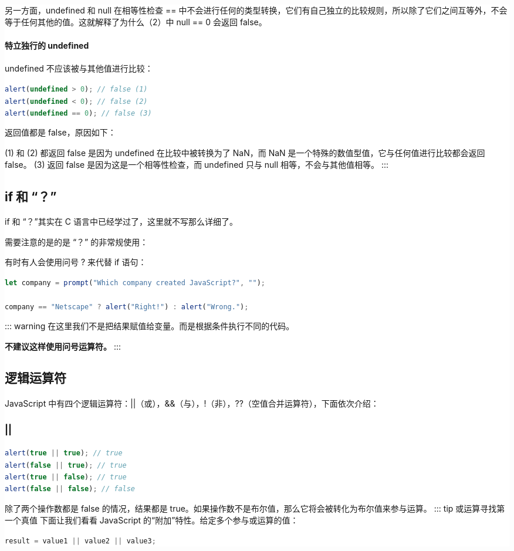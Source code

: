 另一方面，undefined 和 null 在相等性检查 == 中不会进行任何的类型转换，它们有自己独立的比较规则，所以除了它们之间互等外，不会等于任何其他的值。这就解释了为什么（2）中 null == 0 会返回 false。

#### 特立独行的 undefined

undefined 不应该被与其他值进行比较：

```javascript
alert(undefined > 0); // false (1)
alert(undefined < 0); // false (2)
alert(undefined == 0); // false (3)
```

返回值都是 false，原因如下：

(1) 和 (2) 都返回 false 是因为 undefined 在比较中被转换为了 NaN，而 NaN 是一个特殊的数值型值，它与任何值进行比较都会返回 false。
(3) 返回 false 是因为这是一个相等性检查，而 undefined 只与 null 相等，不会与其他值相等。
:::

## if 和 “？”

if 和 “？”其实在 C 语言中已经学过了，这里就不写那么详细了。

需要注意的是的是 “？” 的非常规使用：

有时有人会使用问号 ? 来代替 if 语句：

```javascript
let company = prompt("Which company created JavaScript?", "");

company == "Netscape" ? alert("Right!") : alert("Wrong.");
```

::: warning
在这里我们不是把结果赋值给变量。而是根据条件执行不同的代码。

**不建议这样使用问号运算符。**
:::

## 逻辑运算符

JavaScript 中有四个逻辑运算符：||（或），&&（与），!（非），??（空值合并运算符），下面依次介绍：

### ||

```javascript
alert(true || true); // true
alert(false || true); // true
alert(true || false); // true
alert(false || false); // false
```

除了两个操作数都是 false 的情况，结果都是 true。如果操作数不是布尔值，那么它将会被转化为布尔值来参与运算。
::: tip 或运算寻找第一个真值
下面让我们看看 JavaScript 的“附加”特性。给定多个参与或运算的值：

```javascript
result = value1 || value2 || value3;
```
